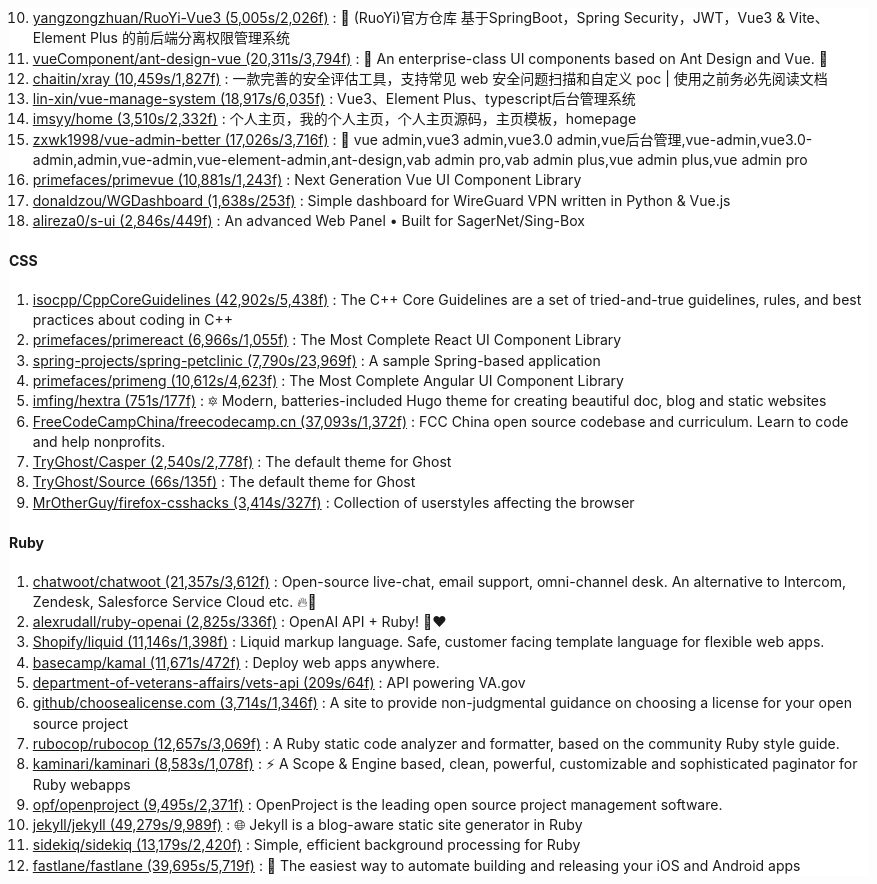 10. [yangzongzhuan/RuoYi-Vue3 (5,005s/2,026f)](https://github.com/yangzongzhuan/RuoYi-Vue3) : 🎉 (RuoYi)官方仓库 基于SpringBoot，Spring Security，JWT，Vue3 & Vite、Element Plus 的前后端分离权限管理系统
11. [vueComponent/ant-design-vue (20,311s/3,794f)](https://github.com/vueComponent/ant-design-vue) : 🌈 An enterprise-class UI components based on Ant Design and Vue. 🐜
12. [chaitin/xray (10,459s/1,827f)](https://github.com/chaitin/xray) : 一款完善的安全评估工具，支持常见 web 安全问题扫描和自定义 poc | 使用之前务必先阅读文档
13. [lin-xin/vue-manage-system (18,917s/6,035f)](https://github.com/lin-xin/vue-manage-system) : Vue3、Element Plus、typescript后台管理系统
14. [imsyy/home (3,510s/2,332f)](https://github.com/imsyy/home) : 个人主页，我的个人主页，个人主页源码，主页模板，homepage
15. [zxwk1998/vue-admin-better (17,026s/3,716f)](https://github.com/zxwk1998/vue-admin-better) : 🎉 vue admin,vue3 admin,vue3.0 admin,vue后台管理,vue-admin,vue3.0-admin,admin,vue-admin,vue-element-admin,ant-design,vab admin pro,vab admin plus,vue admin plus,vue admin pro
16. [primefaces/primevue (10,881s/1,243f)](https://github.com/primefaces/primevue) : Next Generation Vue UI Component Library
17. [donaldzou/WGDashboard (1,638s/253f)](https://github.com/donaldzou/WGDashboard) : Simple dashboard for WireGuard VPN written in Python & Vue.js
18. [alireza0/s-ui (2,846s/449f)](https://github.com/alireza0/s-ui) : An advanced Web Panel • Built for SagerNet/Sing-Box

#### CSS
1. [isocpp/CppCoreGuidelines (42,902s/5,438f)](https://github.com/isocpp/CppCoreGuidelines) : The C++ Core Guidelines are a set of tried-and-true guidelines, rules, and best practices about coding in C++
2. [primefaces/primereact (6,966s/1,055f)](https://github.com/primefaces/primereact) : The Most Complete React UI Component Library
3. [spring-projects/spring-petclinic (7,790s/23,969f)](https://github.com/spring-projects/spring-petclinic) : A sample Spring-based application
4. [primefaces/primeng (10,612s/4,623f)](https://github.com/primefaces/primeng) : The Most Complete Angular UI Component Library
5. [imfing/hextra (751s/177f)](https://github.com/imfing/hextra) : 🔯 Modern, batteries-included Hugo theme for creating beautiful doc, blog and static websites
6. [FreeCodeCampChina/freecodecamp.cn (37,093s/1,372f)](https://github.com/FreeCodeCampChina/freecodecamp.cn) : FCC China open source codebase and curriculum. Learn to code and help nonprofits.
7. [TryGhost/Casper (2,540s/2,778f)](https://github.com/TryGhost/Casper) : The default theme for Ghost
8. [TryGhost/Source (66s/135f)](https://github.com/TryGhost/Source) : The default theme for Ghost
9. [MrOtherGuy/firefox-csshacks (3,414s/327f)](https://github.com/MrOtherGuy/firefox-csshacks) : Collection of userstyles affecting the browser

#### Ruby
1. [chatwoot/chatwoot (21,357s/3,612f)](https://github.com/chatwoot/chatwoot) : Open-source live-chat, email support, omni-channel desk. An alternative to Intercom, Zendesk, Salesforce Service Cloud etc. 🔥💬
2. [alexrudall/ruby-openai (2,825s/336f)](https://github.com/alexrudall/ruby-openai) : OpenAI API + Ruby! 🤖❤️
3. [Shopify/liquid (11,146s/1,398f)](https://github.com/Shopify/liquid) : Liquid markup language. Safe, customer facing template language for flexible web apps.
4. [basecamp/kamal (11,671s/472f)](https://github.com/basecamp/kamal) : Deploy web apps anywhere.
5. [department-of-veterans-affairs/vets-api (209s/64f)](https://github.com/department-of-veterans-affairs/vets-api) : API powering VA.gov
6. [github/choosealicense.com (3,714s/1,346f)](https://github.com/github/choosealicense.com) : A site to provide non-judgmental guidance on choosing a license for your open source project
7. [rubocop/rubocop (12,657s/3,069f)](https://github.com/rubocop/rubocop) : A Ruby static code analyzer and formatter, based on the community Ruby style guide.
8. [kaminari/kaminari (8,583s/1,078f)](https://github.com/kaminari/kaminari) : ⚡ A Scope & Engine based, clean, powerful, customizable and sophisticated paginator for Ruby webapps
9. [opf/openproject (9,495s/2,371f)](https://github.com/opf/openproject) : OpenProject is the leading open source project management software.
10. [jekyll/jekyll (49,279s/9,989f)](https://github.com/jekyll/jekyll) : 🌐 Jekyll is a blog-aware static site generator in Ruby
11. [sidekiq/sidekiq (13,179s/2,420f)](https://github.com/sidekiq/sidekiq) : Simple, efficient background processing for Ruby
12. [fastlane/fastlane (39,695s/5,719f)](https://github.com/fastlane/fastlane) : 🚀 The easiest way to automate building and releasing your iOS and Android apps